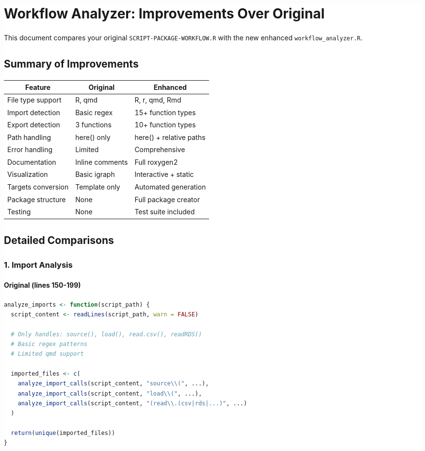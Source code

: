 # Workflow Analyzer: Improvements Over Original

This document compares your original `SCRIPT-PACKAGE-WORKFLOW.R` with the new enhanced `workflow_analyzer.R`.

## Summary of Improvements

| Feature | Original | Enhanced |
|---------|----------|----------|
| File type support | R, qmd | R, r, qmd, Rmd |
| Import detection | Basic regex | 15+ function types |
| Export detection | 3 functions | 10+ function types |
| Path handling | here() only | here() + relative paths |
| Error handling | Limited | Comprehensive |
| Documentation | Inline comments | Full roxygen2 |
| Visualization | Basic igraph | Interactive + static |
| Targets conversion | Template only | Automated generation |
| Package structure | None | Full package creator |
| Testing | None | Test suite included |

## Detailed Comparisons

### 1. Import Analysis

#### Original (lines 150-199)
```r
analyze_imports <- function(script_path) {
  script_content <- readLines(script_path, warn = FALSE)

  # Only handles: source(), load(), read.csv(), readRDS()
  # Basic regex patterns
  # Limited qmd support

  imported_files <- c(
    analyze_import_calls(script_content, "source\\(", ...),
    analyze_import_calls(script_content, "load\\(", ...),
    analyze_import_calls(script_content, "(read\\.(csv|rds|...)", ...)
  )

  return(unique(imported_files))
}
```

